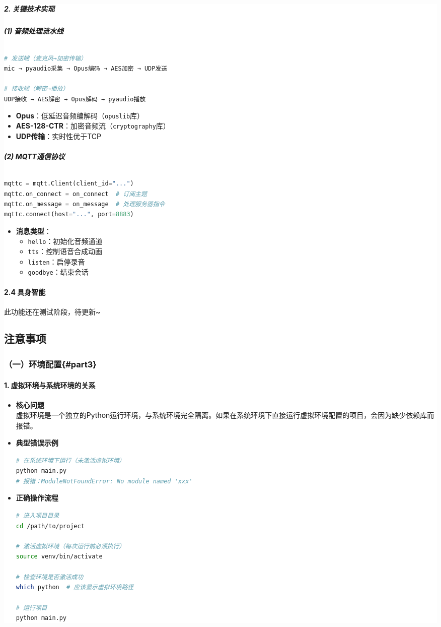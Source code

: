##### **2. 关键技术实现**
###### **(1) 音频处理流水线**
```python
# 发送端（麦克风→加密传输）
mic → pyaudio采集 → Opus编码 → AES加密 → UDP发送

# 接收端（解密→播放）
UDP接收 → AES解密 → Opus解码 → pyaudio播放
```
- **Opus**：低延迟音频编解码（`opuslib`库）
- **AES-128-CTR**：加密音频流（`cryptography`库）
- **UDP传输**：实时性优于TCP

###### **(2) MQTT通信协议**
```python
mqttc = mqtt.Client(client_id="...")
mqttc.on_connect = on_connect  # 订阅主题
mqttc.on_message = on_message  # 处理服务器指令
mqttc.connect(host="...", port=8883)
```
- **消息类型**：
  - `hello`：初始化音频通道
  - `tts`：控制语音合成动画
  - `listen`：启停录音
  - `goodbye`：结束会话



#### 2.4 具身智能
此功能还在测试阶段，待更新~

## 注意事项

### （一）环境配置{#part3}

#### **1. 虚拟环境与系统环境的关系**
- **核心问题**  
  虚拟环境是一个独立的Python运行环境，与系统环境完全隔离。如果在系统环境下直接运行虚拟环境配置的项目，会因为缺少依赖库而报错。

- **典型错误示例**  
  ```bash
  # 在系统环境下运行（未激活虚拟环境）
  python main.py
  # 报错：ModuleNotFoundError: No module named 'xxx'
  ```

- **正确操作流程**  
  ```bash
  # 进入项目目录
  cd /path/to/project
  
  # 激活虚拟环境（每次运行前必须执行）
  source venv/bin/activate
  
  # 检查环境是否激活成功
  which python  # 应该显示虚拟环境路径
  
  # 运行项目
  python main.py
  ```
